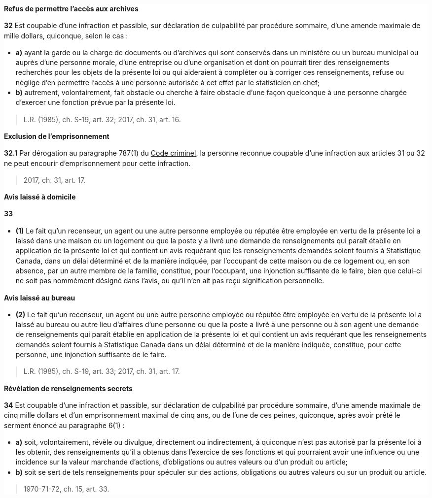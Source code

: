 



**Refus de permettre l’accès aux archives**

**32** Est coupable d’une infraction et passible, sur déclaration de culpabilité par procédure sommaire, d’une amende maximale de mille dollars, quiconque, selon le cas :
- **a)** ayant la garde ou la charge de documents ou d’archives qui sont conservés dans un ministère ou un bureau municipal ou auprès d’une personne morale, d’une entreprise ou d’une organisation et dont on pourrait tirer des renseignements recherchés pour les objets de la présente loi ou qui aideraient à compléter ou à corriger ces renseignements, refuse ou néglige d’en permettre l’accès à une personne autorisée à cet effet par le statisticien en chef;
- **b)** autrement, volontairement, fait obstacle ou cherche à faire obstacle d’une façon quelconque à une personne chargée d’exercer une fonction prévue par la présente loi.
> L.R. (1985), ch. S-19, art. 32; 2017, ch. 31, art. 16.





**Exclusion de l’emprisonnement**

**32.1** Par dérogation au paragraphe 787(1) du [Code criminel](/fr/Lois/Lois%20révisées%20du%20Canada/C/C-46.md), la personne reconnue coupable d’une infraction aux articles 31 ou 32 ne peut encourir d’emprisonnement pour cette infraction.
> 2017, ch. 31, art. 17.





**Avis laissé à domicile**

**33** 

- **(1)** Le fait qu’un recenseur, un agent ou une autre personne employée ou réputée être employée en vertu de la présente loi a laissé dans une maison ou un logement ou que la poste y a livré une demande de renseignements qui paraît établie en application de la présente loi et qui contient un avis requérant que les renseignements demandés soient fournis à Statistique Canada, dans un délai déterminé et de la manière indiquée, par l’occupant de cette maison ou de ce logement ou, en son absence, par un autre membre de la famille, constitue, pour l’occupant, une injonction suffisante de le faire, bien que celui-ci ne soit pas nommément désigné dans l’avis, ou qu’il n’en ait pas reçu signification personnelle.

**Avis laissé au bureau**

- **(2)** Le fait qu’un recenseur, un agent ou une autre personne employée ou réputée être employée en vertu de la présente loi a laissé au bureau ou autre lieu d’affaires d’une personne ou que la poste a livré à une personne ou à son agent une demande de renseignements qui paraît établie en application de la présente loi et qui contient un avis requérant que les renseignements demandés soient fournis à Statistique Canada dans un délai déterminé et de la manière indiquée, constitue, pour cette personne, une injonction suffisante de le faire.
> L.R. (1985), ch. S-19, art. 33; 2017, ch. 31, art. 17.





**Révélation de renseignements secrets**

**34** Est coupable d’une infraction et passible, sur déclaration de culpabilité par procédure sommaire, d’une amende maximale de cinq mille dollars et d’un emprisonnement maximal de cinq ans, ou de l’une de ces peines, quiconque, après avoir prêté le serment énoncé au paragraphe 6(1) :
- **a)** soit, volontairement, révèle ou divulgue, directement ou indirectement, à quiconque n’est pas autorisé par la présente loi à les obtenir, des renseignements qu’il a obtenus dans l’exercice de ses fonctions et qui pourraient avoir une influence ou une incidence sur la valeur marchande d’actions, d’obligations ou autres valeurs ou d’un produit ou article;
- **b)** soit se sert de tels renseignements pour spéculer sur des actions, obligations ou autres valeurs ou sur un produit ou article.
> 1970-71-72, ch. 15, art. 33.
